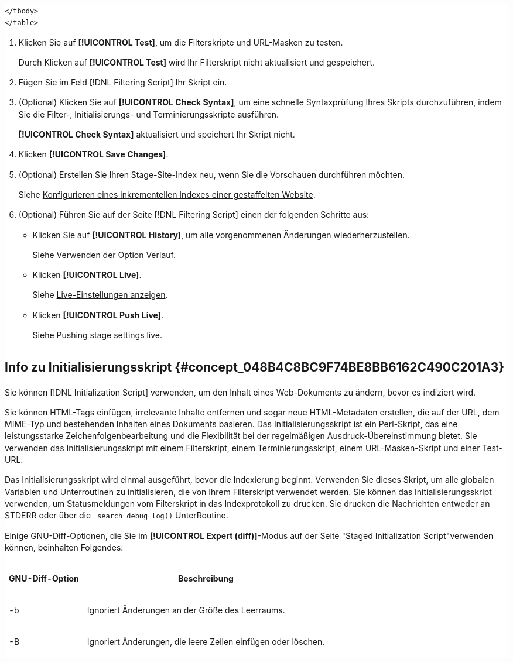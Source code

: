     </tbody> 
    </table>

1. Klicken Sie auf **[!UICONTROL Test]**, um die Filterskripte und URL-Masken zu testen.

   Durch Klicken auf **[!UICONTROL Test]** wird Ihr Filterskript nicht aktualisiert und gespeichert.
1. Fügen Sie im Feld [!DNL Filtering Script] Ihr Skript ein.
1. (Optional) Klicken Sie auf **[!UICONTROL Check Syntax]**, um eine schnelle Syntaxprüfung Ihres Skripts durchzuführen, indem Sie die Filter-, Initialisierungs- und Terminierungsskripte ausführen.

   **[!UICONTROL Check Syntax]** aktualisiert und speichert Ihr Skript nicht.
1. Klicken **[!UICONTROL Save Changes]**.
1. (Optional) Erstellen Sie Ihren Stage-Site-Index neu, wenn Sie die Vorschauen durchführen möchten.

   Siehe [Konfigurieren eines inkrementellen Indexes einer gestaffelten Website](../c-about-index-menu/c-about-incremental-index.md#task_46A367B0786C4C90BFFA5D3F95FD86C0).
1. (Optional) Führen Sie auf der Seite [!DNL Filtering Script] einen der folgenden Schritte aus:

   * Klicken Sie auf **[!UICONTROL History]**, um alle vorgenommenen Änderungen wiederherzustellen.

      Siehe [Verwenden der Option Verlauf](../t-using-the-history-option.md#task_70DD3F87A67242BBBD2CB27156F43002).

   * Klicken **[!UICONTROL Live]**.

      Siehe [Live-Einstellungen anzeigen](../c-about-staging.md#task_401A0EBDB5DB4D4CA933CBA7BECDC10F).

   * Klicken **[!UICONTROL Push Live]**.

      Siehe [Pushing stage settings live](../c-about-staging.md#task_44306783B4C0408AAA58B471DAF2D9A4).

## Info zu Initialisierungsskript {#concept_048B4C8BC9F74BE8BB6162C490C201A3}

Sie können [!DNL Initialization Script] verwenden, um den Inhalt eines Web-Dokuments zu ändern, bevor es indiziert wird.

Sie können HTML-Tags einfügen, irrelevante Inhalte entfernen und sogar neue HTML-Metadaten erstellen, die auf der URL, dem MIME-Typ und bestehenden Inhalten eines Dokuments basieren. Das Initialisierungsskript ist ein Perl-Skript, das eine leistungsstarke Zeichenfolgenbearbeitung und die Flexibilität bei der regelmäßigen Ausdruck-Übereinstimmung bietet. Sie verwenden das Initialisierungsskript mit einem Filterskript, einem Terminierungsskript, einem URL-Masken-Skript und einer Test-URL.

Das Initialisierungsskript wird einmal ausgeführt, bevor die Indexierung beginnt. Verwenden Sie dieses Skript, um alle globalen Variablen und Unterroutinen zu initialisieren, die von Ihrem Filterskript verwendet werden. Sie können das Initialisierungsskript verwenden, um Statusmeldungen vom Filterskript in das Indexprotokoll zu drucken. Sie drucken die Nachrichten entweder an STDERR oder über die `_search_debug_log()` UnterRoutine.

Einige GNU-Diff-Optionen, die Sie im **[!UICONTROL Expert (diff)]**-Modus auf der Seite &quot;Staged Initialization Script&quot;verwenden können, beinhalten Folgendes:

<table> 
 <thead> 
  <tr> 
   <th colname="col1" class="entry"> <p>GNU-Diff-Option </p> </th> 
   <th colname="col2" class="entry"> <p>Beschreibung </p> </th> 
  </tr> 
 </thead>
 <tbody> 
  <tr> 
   <td colname="col1"> <p> <span class="codeph"> -b  </span> </p> </td> 
   <td colname="col2"> <p> Ignoriert Änderungen an der Größe des Leerraums. </p> </td> 
  </tr> 
  <tr> 
   <td colname="col1"> <p> <span class="codeph"> -B  </span> </p> </td> 
   <td colname="col2"> <p> Ignoriert Änderungen, die leere Zeilen einfügen oder löschen. </p> </td> 
  </tr> 
  <tr> 